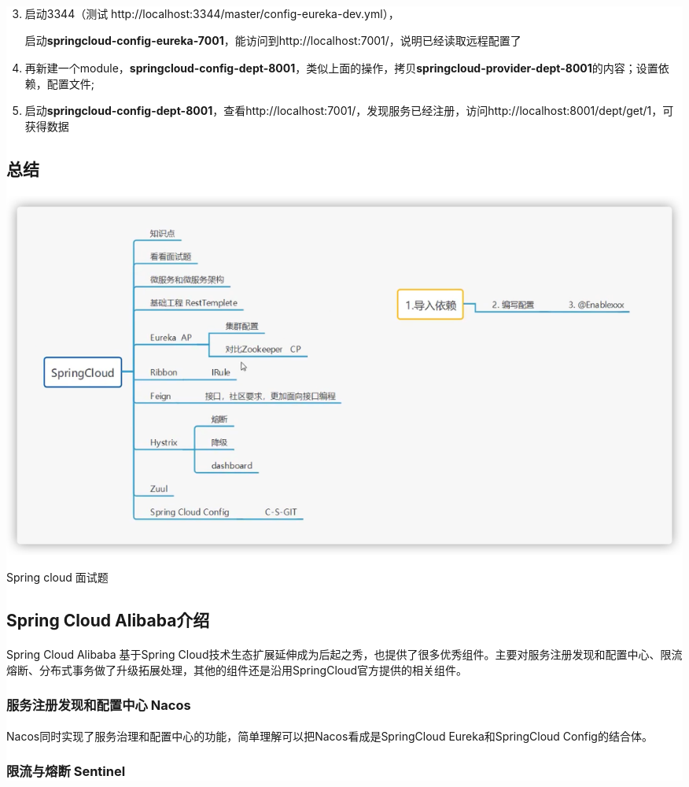    

3. 启动3344（测试 http://localhost:3344/master/config-eureka-dev.yml），

   启动**springcloud-config-eureka-7001**，能访问到http://localhost:7001/，说明已经读取远程配置了

4. 再新建一个module，**springcloud-config-dept-8001**，类似上面的操作，拷贝**springcloud-provider-dept-8001**的内容；设置依赖，配置文件;
5. 启动**springcloud-config-dept-8001**，查看http://localhost:7001/，发现服务已经注册，访问http://localhost:8001/dept/get/1，可获得数据



## 总结

![](images/image-20211202105726565.png)

Spring cloud 面试题





## Spring Cloud Alibaba介绍

Spring Cloud Alibaba 基于Spring Cloud技术生态扩展延伸成为后起之秀，也提供了很多优秀组件。主要对服务注册发现和配置中心、限流熔断、分布式事务做了升级拓展处理，其他的组件还是沿用SpringCloud官方提供的相关组件。

### 服务注册发现和配置中心 Nacos

Nacos同时实现了服务治理和配置中心的功能，简单理解可以把Nacos看成是SpringCloud Eureka和SpringCloud Config的结合体。

### 限流与熔断 Sentinel

